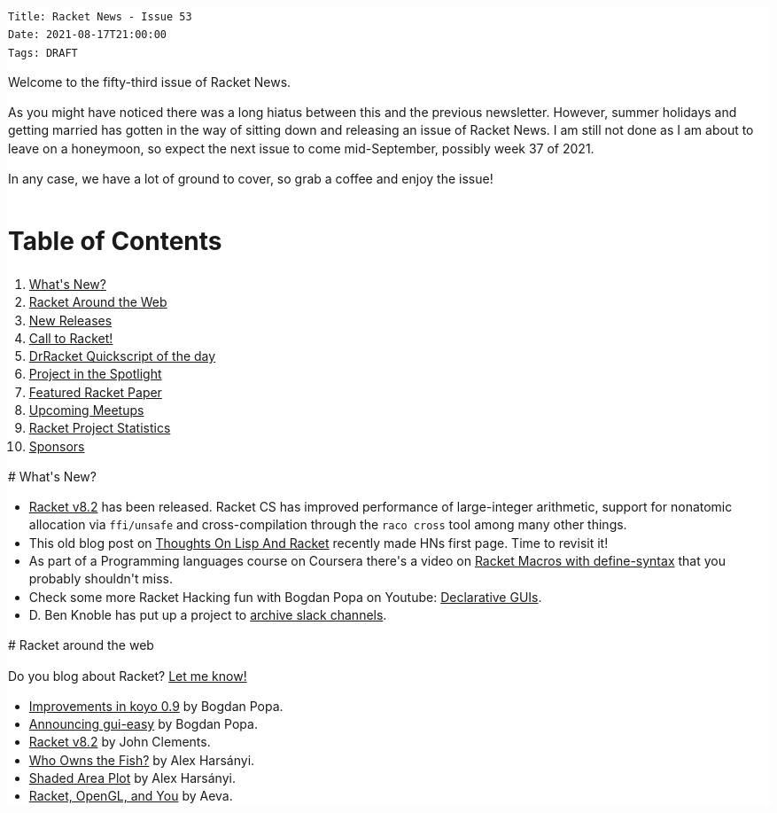    Title: Racket News - Issue 53
    Date: 2021-08-17T21:00:00
    Tags: DRAFT
    
Welcome to the fifty-third issue of Racket News.

As you might have noticed there was a long hiatus between this and the previous newsletter. However, summer holidays and getting married has gotten in the way of sitting down and releasing an issue of Racket News. I am still not done as I am about to leave on a honeymoon, so expect the next issue to come mid-September, possibly week 37 of 2021.

In any case, we have a lot of ground to cover, so grab a coffee and enjoy the issue!

# Table of Contents

1. [What's New?](#whatsnew)
2. [Racket Around the Web](#aroundtheweb)
3. [New Releases](#newreleases)
4. [Call to Racket!](#calltoracket)
5. [DrRacket Quickscript of the day](#quick)
6. [Project in the Spotlight](#spotlight)
7. [Featured Racket Paper](#featuredpaper)
8. [Upcoming Meetups](#meetups)
9. [Racket Project Statistics](#stats)
10. [Sponsors](#sponsors)

<div id='whatsnew'/>
# What's New?

* [Racket v8.2](https://blog.racket-lang.org/2021/07/racket-v8-2.html) has been released. Racket CS has improved performance of large-integer arithmetic, support for nonatomic allocation via `ffi/unsafe` and cross-compilation through the `raco cross` tool among many other things.
* This old blog post on [Thoughts On Lisp And Racket](https://www.macadie.net/2019/08/11/thoughts-on-lisp-and-racket/) recently made HNs first page. Time to revisit it!
* As part of a Programming languages course on Coursera there's a video on [Racket Macros with define-syntax](https://www.coursera.org/lecture/programming-languages-part-b/optional-racket-macros-with-define-syntax-0XyWE) that you probably shouldn't miss.
* Check some more Racket Hacking fun with Bogdan Popa on Youtube: [Declarative GUIs](https://www.youtube.com/watch?v=AXJ9tTVGDwU).
* D. Ben Knoble has put up a project to [archive slack channels](https://benknoble.github.io/racket-slack-archive/). 

<div id='aroundtheweb'/>
# Racket around the web

Do you blog about Racket? [Let me know!](mailto:pmatos@linki.tools)

* [Improvements in koyo 0.9](https://defn.io/2021/07/30/koyo-0.9/) by Bogdan Popa.
* [Announcing gui-easy](https://defn.io/2021/08/01/ann-gui-easy/) by Bogdan Popa.
* [Racket v8.2](https://blog.racket-lang.org/2021/07/racket-v8-2.html) by John Clements.
* [Who Owns the Fish?](https://alex-hhh.github.io/2021/08/fish-puzzle.html) by Alex Harsányi.
* [Shaded Area Plot](https://alex-hhh.github.io/2021/08/fish-puzzle.html) by Alex Harsányi.
* [Racket, OpenGL, and You](http://zone.dog/braindump/racket_and_opengl/) by Aeva.

